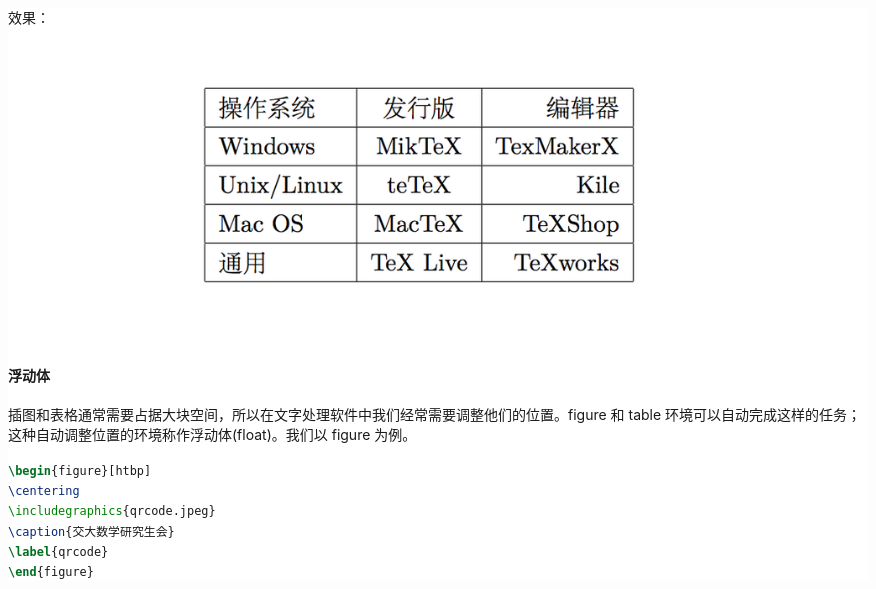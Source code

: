 效果：

![](img/tabular.png)

#### 浮动体

插图和表格通常需要占据大块空间，所以在文字处理软件中我们经常需要调整他们的位置。figure 和 table 环境可以自动完成这样的任务；这种自动调整位置的环境称作浮动体(float)。我们以 figure 为例。

```LaTeX
\begin{figure}[htbp]
\centering
\includegraphics{qrcode.jpeg}
\caption{交大数学研究生会}
\label{qrcode}
\end{figure}
```
